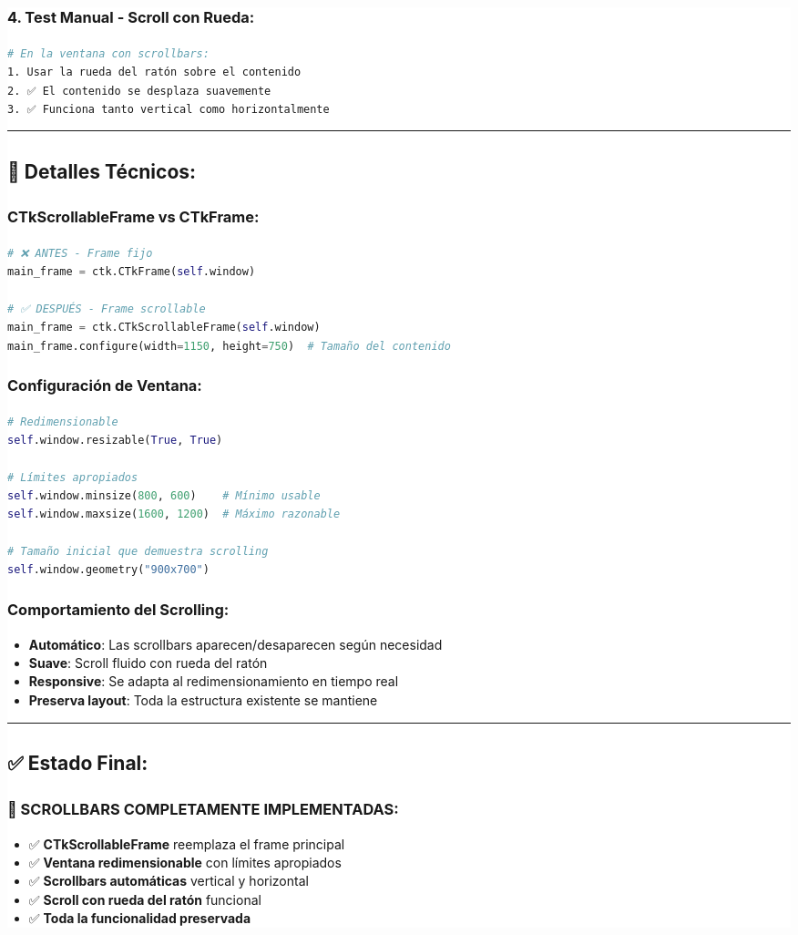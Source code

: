 ### **4. Test Manual - Scroll con Rueda:**
```bash
# En la ventana con scrollbars:
1. Usar la rueda del ratón sobre el contenido
2. ✅ El contenido se desplaza suavemente
3. ✅ Funciona tanto vertical como horizontalmente
```

---

## 🔧 **Detalles Técnicos:**

### **CTkScrollableFrame vs CTkFrame:**
```python
# ❌ ANTES - Frame fijo
main_frame = ctk.CTkFrame(self.window)

# ✅ DESPUÉS - Frame scrollable
main_frame = ctk.CTkScrollableFrame(self.window)
main_frame.configure(width=1150, height=750)  # Tamaño del contenido
```

### **Configuración de Ventana:**
```python
# Redimensionable
self.window.resizable(True, True)

# Límites apropiados
self.window.minsize(800, 600)    # Mínimo usable
self.window.maxsize(1600, 1200)  # Máximo razonable

# Tamaño inicial que demuestra scrolling
self.window.geometry("900x700")
```

### **Comportamiento del Scrolling:**
- **Automático**: Las scrollbars aparecen/desaparecen según necesidad
- **Suave**: Scroll fluido con rueda del ratón
- **Responsive**: Se adapta al redimensionamiento en tiempo real
- **Preserva layout**: Toda la estructura existente se mantiene

---

## ✅ **Estado Final:**

### **🎉 SCROLLBARS COMPLETAMENTE IMPLEMENTADAS:**
- ✅ **CTkScrollableFrame** reemplaza el frame principal
- ✅ **Ventana redimensionable** con límites apropiados
- ✅ **Scrollbars automáticas** vertical y horizontal
- ✅ **Scroll con rueda del ratón** funcional
- ✅ **Toda la funcionalidad preservada**
